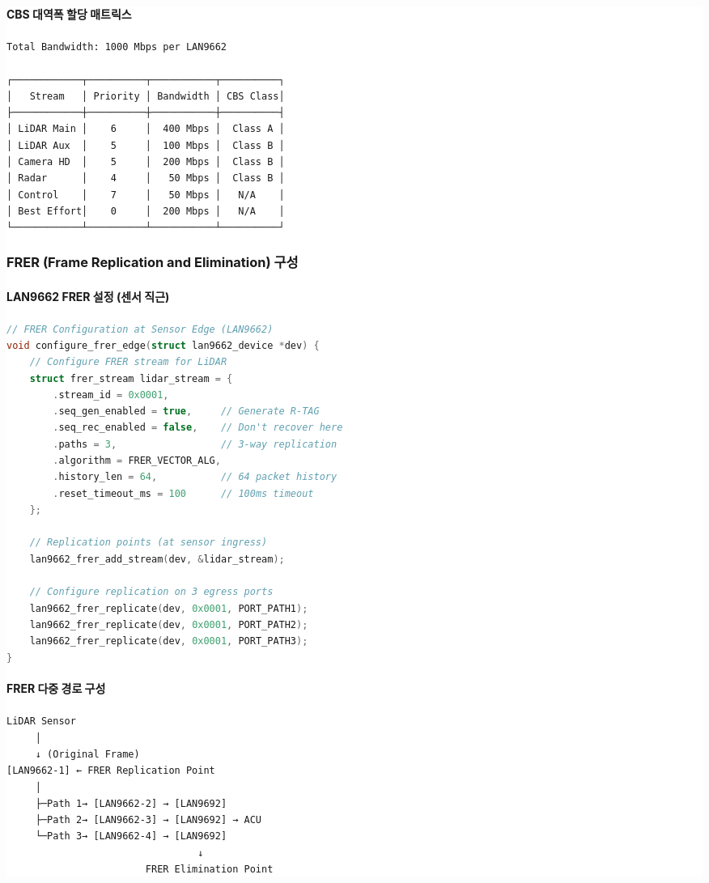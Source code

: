 #### CBS 대역폭 할당 매트릭스
```
Total Bandwidth: 1000 Mbps per LAN9662

┌────────────┬──────────┬───────────┬──────────┐
│   Stream   │ Priority │ Bandwidth │ CBS Class│
├────────────┼──────────┼───────────┼──────────┤
│ LiDAR Main │    6     │  400 Mbps │  Class A │
│ LiDAR Aux  │    5     │  100 Mbps │  Class B │
│ Camera HD  │    5     │  200 Mbps │  Class B │
│ Radar      │    4     │   50 Mbps │  Class B │
│ Control    │    7     │   50 Mbps │   N/A    │
│ Best Effort│    0     │  200 Mbps │   N/A    │
└────────────┴──────────┴───────────┴──────────┘
```

### FRER (Frame Replication and Elimination) 구성

#### LAN9662 FRER 설정 (센서 직근)
```c
// FRER Configuration at Sensor Edge (LAN9662)
void configure_frer_edge(struct lan9662_device *dev) {
    // Configure FRER stream for LiDAR
    struct frer_stream lidar_stream = {
        .stream_id = 0x0001,
        .seq_gen_enabled = true,     // Generate R-TAG
        .seq_rec_enabled = false,    // Don't recover here
        .paths = 3,                  // 3-way replication
        .algorithm = FRER_VECTOR_ALG,
        .history_len = 64,           // 64 packet history
        .reset_timeout_ms = 100      // 100ms timeout
    };
    
    // Replication points (at sensor ingress)
    lan9662_frer_add_stream(dev, &lidar_stream);
    
    // Configure replication on 3 egress ports
    lan9662_frer_replicate(dev, 0x0001, PORT_PATH1);
    lan9662_frer_replicate(dev, 0x0001, PORT_PATH2);  
    lan9662_frer_replicate(dev, 0x0001, PORT_PATH3);
}
```

#### FRER 다중 경로 구성
```
LiDAR Sensor
     │
     ↓ (Original Frame)
[LAN9662-1] ← FRER Replication Point
     │
     ├─Path 1→ [LAN9662-2] → [LAN9692]
     ├─Path 2→ [LAN9662-3] → [LAN9692] → ACU
     └─Path 3→ [LAN9662-4] → [LAN9692]
                                 ↓
                        FRER Elimination Point
```
